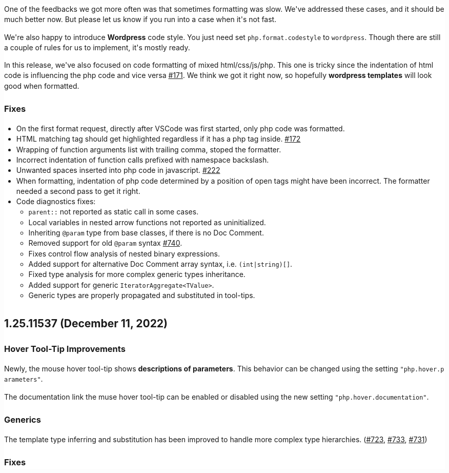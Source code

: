 One of the feedbacks we got more often was that sometimes formatting was slow. We've addressed these cases, and it should be much better now. But please let us know if you run into a case when it's not fast.

We're also happy to introduce **Wordpress** code style. You just need set `php.format.codestyle` to `wordpress`. Though there are still a couple of rules for us to implement, it's mostly ready.

In this release, we've also focused on code formatting of mixed html/css/js/php. This one is tricky since the indentation of html code is influencing the php code and vice versa [#171](https://github.com/DEVSENSE/phptools-docs/issues/171). We think we got it right now, so hopefully **wordpress templates** will look good when formatted.

### Fixes

- On the first format request, directly after VSCode was first started, only php code was formatted.
- HTML matching tag should get highlighted regardless if it has a php tag inside. [#172](https://github.com/DEVSENSE/phptools-docs/issues/172)
- Wrapping of function arguments list with trailing comma, stoped the formatter.
- Incorrect indentation of function calls prefixed with namespace backslash.
- Unwanted spaces inserted into php code in javascript. [#222](https://github.com/DEVSENSE/phptools-docs/issues/222)
- When formatting, indentation of php code determined by a position of open tags might have been incorrect. The formatter needed a second pass to get it right.
- Code diagnostics fixes:
  - `parent::` not reported as static call in some cases.
  - Local variables in nested arrow functions not reported as uninitialized.
  - Inheriting `@param` type from base classes, if there is no Doc Comment.
  - Removed support for old `@param` syntax [#740](https://community.devsense.com/d/740).
  - Fixes control flow analysis of nested binary expressions.
  - Added support for alternative Doc Comment array syntax, i.e. `(int|string)[]`.
  - Fixed type analysis for more complex generic types inheritance.
  - Added support for generic `IteratorAggregate<TValue>`.
  - Generic types are properly propagated and substituted in tool-tips.

## 1.25.11537 (December 11, 2022)

### Hover Tool-Tip Improvements

Newly, the mouse hover tool-tip shows **descriptions of parameters**. This behavior can be changed using the setting `"php.hover.parameters"`.

The documentation link the muse hover tool-tip can be enabled or disabled using the new setting `"php.hover.documentation"`.

### Generics

The template type inferring and substitution has been improved to handle more complex type hierarchies. ([#723](https://community.devsense.com/d/723), [#733](https://community.devsense.com/d/733), [#731](https://community.devsense.com/d/731))

### Fixes
